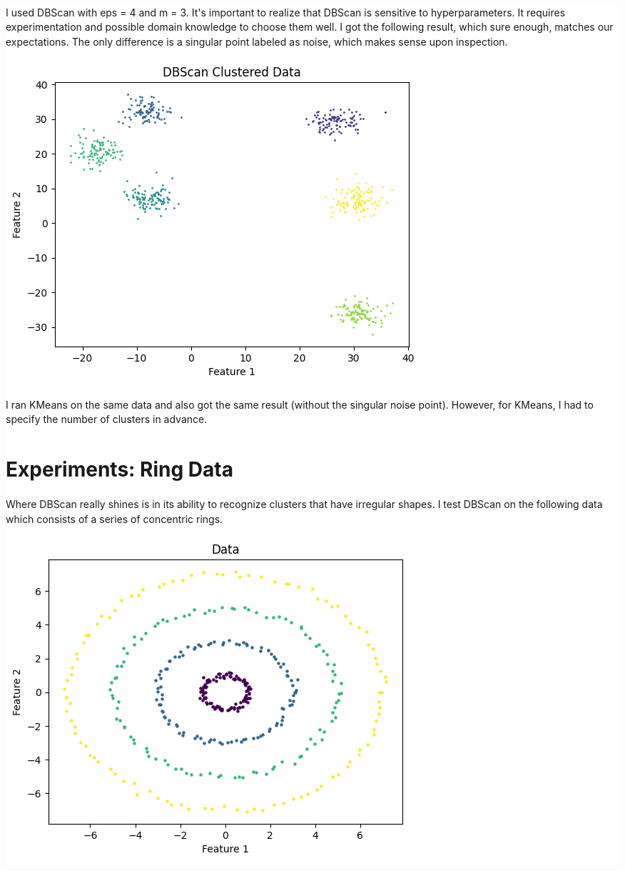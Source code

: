 I used DBScan with eps = 4 and m = 3. It's important to realize that DBScan is sensitive to hyperparameters. It requires experimentation and possible domain knowledge to choose them well. I got the following result, which sure enough, matches our expectations. The only difference is a singular point labeled as noise, which makes sense upon inspection.

![DBScan Simple 2D Data](/assets/images/dbscan/DBScan.png)

I ran KMeans on the same data and also got the same result (without the singular noise point). However, for KMeans, I had to specify the number of clusters in advance.

# Experiments: Ring Data

Where DBScan really shines is in its ability to recognize clusters that have irregular shapes. I test DBScan on the following data which consists of a series of concentric rings. 

![Ring Data](/assets/images/dbscan/RingData.png)
